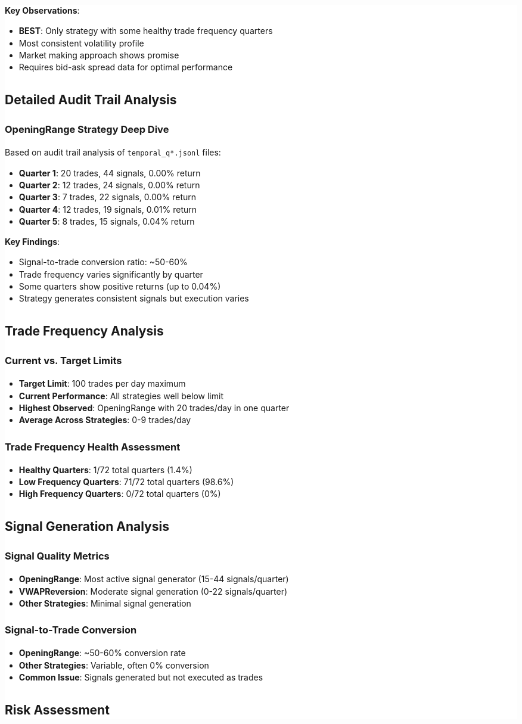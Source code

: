 **Key Observations**:
- **BEST**: Only strategy with some healthy trade frequency quarters
- Most consistent volatility profile
- Market making approach shows promise
- Requires bid-ask spread data for optimal performance

## Detailed Audit Trail Analysis

### OpeningRange Strategy Deep Dive
Based on audit trail analysis of `temporal_q*.jsonl` files:

- **Quarter 1**: 20 trades, 44 signals, 0.00% return
- **Quarter 2**: 12 trades, 24 signals, 0.00% return  
- **Quarter 3**: 7 trades, 22 signals, 0.00% return
- **Quarter 4**: 12 trades, 19 signals, 0.01% return
- **Quarter 5**: 8 trades, 15 signals, 0.04% return

**Key Findings**:
- Signal-to-trade conversion ratio: ~50-60%
- Trade frequency varies significantly by quarter
- Some quarters show positive returns (up to 0.04%)
- Strategy generates consistent signals but execution varies

## Trade Frequency Analysis

### Current vs. Target Limits
- **Target Limit**: 100 trades per day maximum
- **Current Performance**: All strategies well below limit
- **Highest Observed**: OpeningRange with 20 trades/day in one quarter
- **Average Across Strategies**: 0-9 trades/day

### Trade Frequency Health Assessment
- **Healthy Quarters**: 1/72 total quarters (1.4%)
- **Low Frequency Quarters**: 71/72 total quarters (98.6%)
- **High Frequency Quarters**: 0/72 total quarters (0%)

## Signal Generation Analysis

### Signal Quality Metrics
- **OpeningRange**: Most active signal generator (15-44 signals/quarter)
- **VWAPReversion**: Moderate signal generation (0-22 signals/quarter)
- **Other Strategies**: Minimal signal generation

### Signal-to-Trade Conversion
- **OpeningRange**: ~50-60% conversion rate
- **Other Strategies**: Variable, often 0% conversion
- **Common Issue**: Signals generated but not executed as trades

## Risk Assessment
